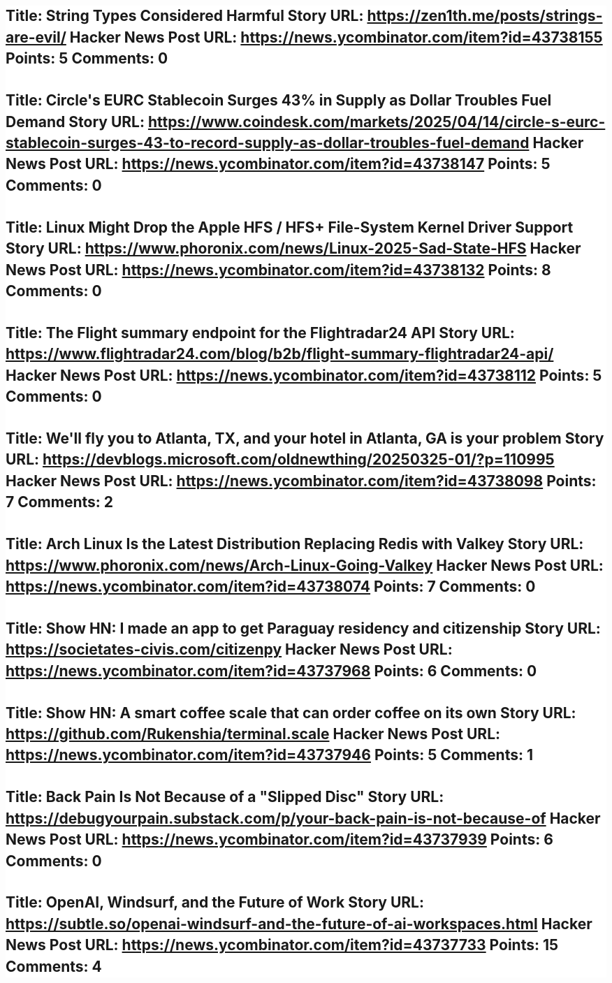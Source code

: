 Title: String Types Considered Harmful
Story URL: https://zen1th.me/posts/strings-are-evil/
Hacker News Post URL: https://news.ycombinator.com/item?id=43738155
Points: 5
Comments: 0
----------------------------------------
Title: Circle's EURC Stablecoin Surges 43% in Supply as Dollar Troubles Fuel Demand
Story URL: https://www.coindesk.com/markets/2025/04/14/circle-s-eurc-stablecoin-surges-43-to-record-supply-as-dollar-troubles-fuel-demand
Hacker News Post URL: https://news.ycombinator.com/item?id=43738147
Points: 5
Comments: 0
----------------------------------------
Title: Linux Might Drop the Apple HFS / HFS+ File-System Kernel Driver Support
Story URL: https://www.phoronix.com/news/Linux-2025-Sad-State-HFS
Hacker News Post URL: https://news.ycombinator.com/item?id=43738132
Points: 8
Comments: 0
----------------------------------------
Title: The Flight summary endpoint for the Flightradar24 API
Story URL: https://www.flightradar24.com/blog/b2b/flight-summary-flightradar24-api/
Hacker News Post URL: https://news.ycombinator.com/item?id=43738112
Points: 5
Comments: 0
----------------------------------------
Title: We'll fly you to Atlanta, TX, and your hotel in Atlanta, GA is your problem
Story URL: https://devblogs.microsoft.com/oldnewthing/20250325-01/?p=110995
Hacker News Post URL: https://news.ycombinator.com/item?id=43738098
Points: 7
Comments: 2
----------------------------------------
Title: Arch Linux Is the Latest Distribution Replacing Redis with Valkey
Story URL: https://www.phoronix.com/news/Arch-Linux-Going-Valkey
Hacker News Post URL: https://news.ycombinator.com/item?id=43738074
Points: 7
Comments: 0
----------------------------------------
Title: Show HN: I made an app to get Paraguay residency and citizenship
Story URL: https://societates-civis.com/citizenpy
Hacker News Post URL: https://news.ycombinator.com/item?id=43737968
Points: 6
Comments: 0
----------------------------------------
Title: Show HN: A smart coffee scale that can order coffee on its own
Story URL: https://github.com/Rukenshia/terminal.scale
Hacker News Post URL: https://news.ycombinator.com/item?id=43737946
Points: 5
Comments: 1
----------------------------------------
Title: Back Pain Is Not Because of a "Slipped Disc"
Story URL: https://debugyourpain.substack.com/p/your-back-pain-is-not-because-of
Hacker News Post URL: https://news.ycombinator.com/item?id=43737939
Points: 6
Comments: 0
----------------------------------------
Title: OpenAI, Windsurf, and the Future of Work
Story URL: https://subtle.so/openai-windsurf-and-the-future-of-ai-workspaces.html
Hacker News Post URL: https://news.ycombinator.com/item?id=43737733
Points: 15
Comments: 4
----------------------------------------